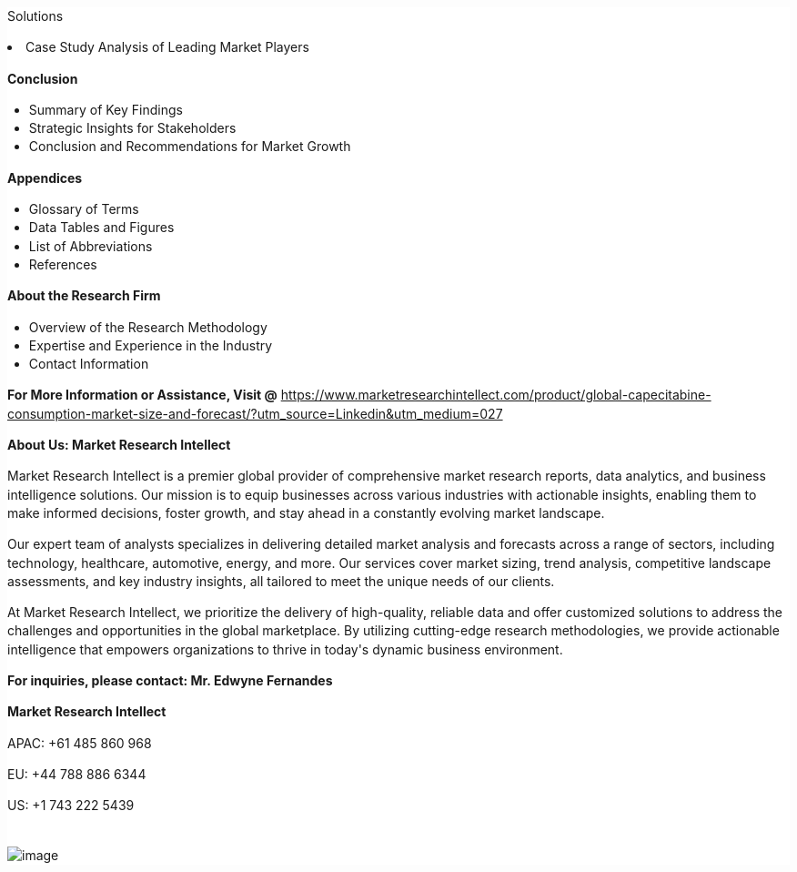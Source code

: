 Solutions</li><li>Case Study Analysis of Leading Market Players</li></ul><p><strong>Conclusion</strong></p><ul><li>Summary of Key Findings</li><li>Strategic Insights for Stakeholders</li><li>Conclusion and Recommendations for Market Growth</li></ul><p><strong>Appendices</strong></p><ul><li>Glossary of Terms</li><li>Data Tables and Figures</li><li>List of Abbreviations</li><li>References</li></ul><p><strong>About the Research Firm</strong></p><ul><li>Overview of the Research Methodology</li><li>Expertise and Experience in the Industry</li><li>Contact Information</li></ul></div><div class="article-main__content" data-test-id="publishing-text-block"><p><span class="font-[700]"><strong>For More Information or Assistance, Visit @</strong>&nbsp;<a href="https://www.marketresearchintellect.com/product/global-capecitabine-consumption-market-size-and-forecast/?utm_source=Linkedin&utm_medium=027">https://www.marketresearchintellect.com/product/global-capecitabine-consumption-market-size-and-forecast/?utm_source=Linkedin&utm_medium=027</a></span></p><p><strong>About Us: Market Research Intellect</strong></p><p>Market Research Intellect is a premier global provider of comprehensive market research reports, data analytics, and business intelligence solutions. Our mission is to equip businesses across various industries with actionable insights, enabling them to make informed decisions, foster growth, and stay ahead in a constantly evolving market landscape.</p><p>Our expert team of analysts specializes in delivering detailed market analysis and forecasts across a range of sectors, including technology, healthcare, automotive, energy, and more. Our services cover market sizing, trend analysis, competitive landscape assessments, and key industry insights, all tailored to meet the unique needs of our clients.</p><p>At Market Research Intellect, we prioritize the delivery of high-quality, reliable data and offer customized solutions to address the challenges and opportunities in the global marketplace. By utilizing cutting-edge research methodologies, we provide actionable intelligence that empowers organizations to thrive in today's dynamic business environment.</p><p><strong>For inquiries, please contact: Mr. Edwyne Fernandes</strong></p><p><strong>Market Research Intellect</strong></p><p>APAC: +61 485 860 968</p><p>EU: +44 788 886 6344</p><p>US: +1 743 222 5439</p></div><div class="article-main__content" data-test-id="publishing-text-block">&nbsp;</div>
![image](https://github.com/user-attachments/assets/46d70574-a5d9-4492-881a-1ea72f6e3c7a)

